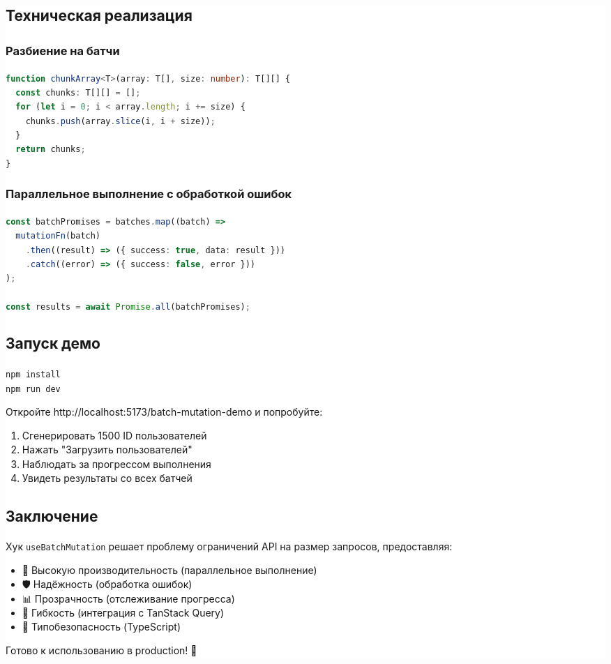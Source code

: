 ## Техническая реализация

### Разбиение на батчи

```typescript
function chunkArray<T>(array: T[], size: number): T[][] {
  const chunks: T[][] = [];
  for (let i = 0; i < array.length; i += size) {
    chunks.push(array.slice(i, i + size));
  }
  return chunks;
}
```

### Параллельное выполнение с обработкой ошибок

```typescript
const batchPromises = batches.map((batch) =>
  mutationFn(batch)
    .then((result) => ({ success: true, data: result }))
    .catch((error) => ({ success: false, error }))
);

const results = await Promise.all(batchPromises);
```

## Запуск демо

```bash
npm install
npm run dev
```

Откройте http://localhost:5173/batch-mutation-demo и попробуйте:
1. Сгенерировать 1500 ID пользователей
2. Нажать "Загрузить пользователей"
3. Наблюдать за прогрессом выполнения
4. Увидеть результаты со всех батчей

## Заключение

Хук `useBatchMutation` решает проблему ограничений API на размер запросов, предоставляя:
- 🚀 Высокую производительность (параллельное выполнение)
- 🛡️ Надёжность (обработка ошибок)
- 📊 Прозрачность (отслеживание прогресса)
- 🔧 Гибкость (интеграция с TanStack Query)
- 💯 Типобезопасность (TypeScript)

Готово к использованию в production! 🎉

